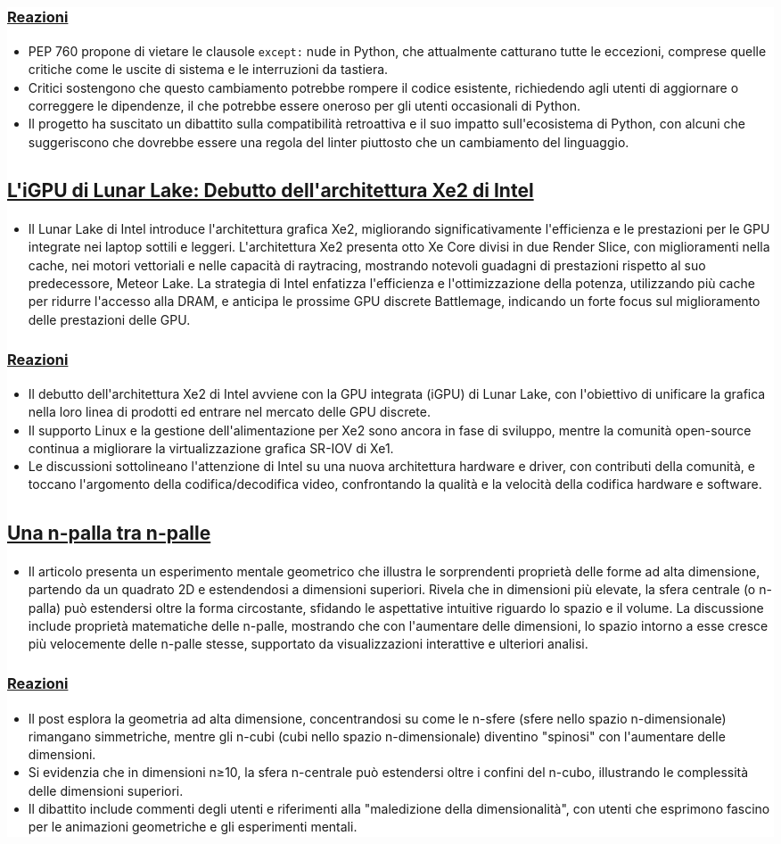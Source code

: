 ### [Reazioni](https://news.ycombinator.com/item?id=41788026)

- PEP 760 propone di vietare le clausole `except:` nude in Python, che attualmente catturano tutte le eccezioni, comprese quelle critiche come le uscite di sistema e le interruzioni da tastiera.
- Critici sostengono che questo cambiamento potrebbe rompere il codice esistente, richiedendo agli utenti di aggiornare o correggere le dipendenze, il che potrebbe essere oneroso per gli utenti occasionali di Python.
- Il progetto ha suscitato un dibattito sulla compatibilità retroattiva e il suo impatto sull'ecosistema di Python, con alcuni che suggeriscono che dovrebbe essere una regola del linter piuttosto che un cambiamento del linguaggio.

## [L'iGPU di Lunar Lake: Debutto dell'architettura Xe2 di Intel](https://chipsandcheese.com/p/lunar-lakes-igpu-debut-of-intels)

- Il Lunar Lake di Intel introduce l'architettura grafica Xe2, migliorando significativamente l'efficienza e le prestazioni per le GPU integrate nei laptop sottili e leggeri. L'architettura Xe2 presenta otto Xe Core divisi in due Render Slice, con miglioramenti nella cache, nei motori vettoriali e nelle capacità di raytracing, mostrando notevoli guadagni di prestazioni rispetto al suo predecessore, Meteor Lake. La strategia di Intel enfatizza l'efficienza e l'ottimizzazione della potenza, utilizzando più cache per ridurre l'accesso alla DRAM, e anticipa le prossime GPU discrete Battlemage, indicando un forte focus sul miglioramento delle prestazioni delle GPU.

### [Reazioni](https://news.ycombinator.com/item?id=41780929)

- Il debutto dell'architettura Xe2 di Intel avviene con la GPU integrata (iGPU) di Lunar Lake, con l'obiettivo di unificare la grafica nella loro linea di prodotti ed entrare nel mercato delle GPU discrete.
- Il supporto Linux e la gestione dell'alimentazione per Xe2 sono ancora in fase di sviluppo, mentre la comunità open-source continua a migliorare la virtualizzazione grafica SR-IOV di Xe1.
- Le discussioni sottolineano l'attenzione di Intel su una nuova architettura hardware e driver, con contributi della comunità, e toccano l'argomento della codifica/decodifica video, confrontando la qualità e la velocità della codifica hardware e software.

## [Una n-palla tra n-palle](https://www.arnaldur.be/writing/about/an-n-ball-between-n-balls)

- Il articolo presenta un esperimento mentale geometrico che illustra le sorprendenti proprietà delle forme ad alta dimensione, partendo da un quadrato 2D e estendendosi a dimensioni superiori. Rivela che in dimensioni più elevate, la sfera centrale (o n-palla) può estendersi oltre la forma circostante, sfidando le aspettative intuitive riguardo lo spazio e il volume. La discussione include proprietà matematiche delle n-palle, mostrando che con l'aumentare delle dimensioni, lo spazio intorno a esse cresce più velocemente delle n-palle stesse, supportato da visualizzazioni interattive e ulteriori analisi.

### [Reazioni](https://news.ycombinator.com/item?id=41789242)

- Il post esplora la geometria ad alta dimensione, concentrandosi su come le n-sfere (sfere nello spazio n-dimensionale) rimangano simmetriche, mentre gli n-cubi (cubi nello spazio n-dimensionale) diventino "spinosi" con l'aumentare delle dimensioni.
- Si evidenzia che in dimensioni n≥10, la sfera n-centrale può estendersi oltre i confini del n-cubo, illustrando le complessità delle dimensioni superiori.
- Il dibattito include commenti degli utenti e riferimenti alla "maledizione della dimensionalità", con utenti che esprimono fascino per le animazioni geometriche e gli esperimenti mentali.
